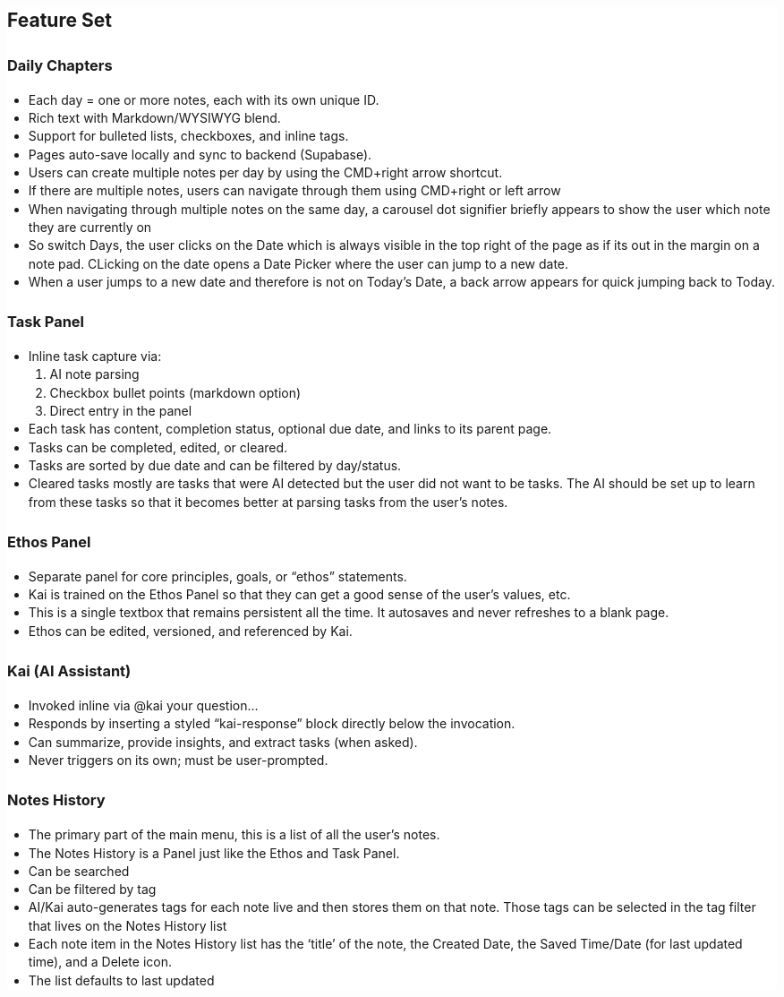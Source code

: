 ## **Feature Set**

### **Daily Chapters**

- Each day = one or more notes, each with its own unique ID.
- Rich text with Markdown/WYSIWYG blend.
- Support for bulleted lists, checkboxes, and inline tags.
- Pages auto-save locally and sync to backend (Supabase).
- Users can create multiple notes per day by using the CMD+right arrow shortcut.
- If there are multiple notes, users can navigate through them using CMD+right or left arrow
- When navigating through multiple notes on the same day, a carousel dot signifier briefly appears to show the user which note they are currently on
- So switch Days, the user clicks on the Date which is always visible in the top right of the page as if its out in the margin on a note pad. CLicking on the date opens a Date Picker where the user can jump to a new date.
- When a user jumps to a new date and therefore is not on Today’s Date, a back arrow appears for quick jumping back to Today.

### **Task Panel**

- Inline task capture via:
    1. AI note parsing
    2. Checkbox bullet points (markdown option)
    3. Direct entry in the panel
- Each task has content, completion status, optional due date, and links to its parent page.
- Tasks can be completed, edited, or cleared.
- Tasks are sorted by due date and can be filtered by day/status.
- Cleared tasks mostly are tasks that were AI detected but the user did not want to be tasks. The AI should be set up to learn from these tasks so that it becomes better at parsing tasks from the user’s notes.

### **Ethos Panel**

- Separate panel for core principles, goals, or “ethos” statements.
- Kai is trained on the Ethos Panel so that they can get a good sense of the user’s values, etc.
- This is a single textbox that remains persistent all the time. It autosaves and never refreshes to a blank page.
- Ethos can be edited, versioned, and referenced by Kai.

### **Kai (AI Assistant)**

- Invoked inline via @kai your question...
- Responds by inserting a styled “kai-response” block directly below the invocation.
- Can summarize, provide insights, and extract tasks (when asked).
- Never triggers on its own; must be user-prompted.

### Notes History

- The primary part of the main menu, this is a list of all the user’s notes.
- The Notes History is a Panel just like the Ethos and Task Panel.
- Can be searched
- Can be filtered by tag
- AI/Kai auto-generates tags for each note live and then stores them on that note. Those tags can be selected in the tag filter that lives on the Notes History list
- Each note item in the Notes History list has the ‘title’ of the note, the Created Date, the Saved Time/Date (for last updated time), and a Delete icon.
- The list defaults to last updated
